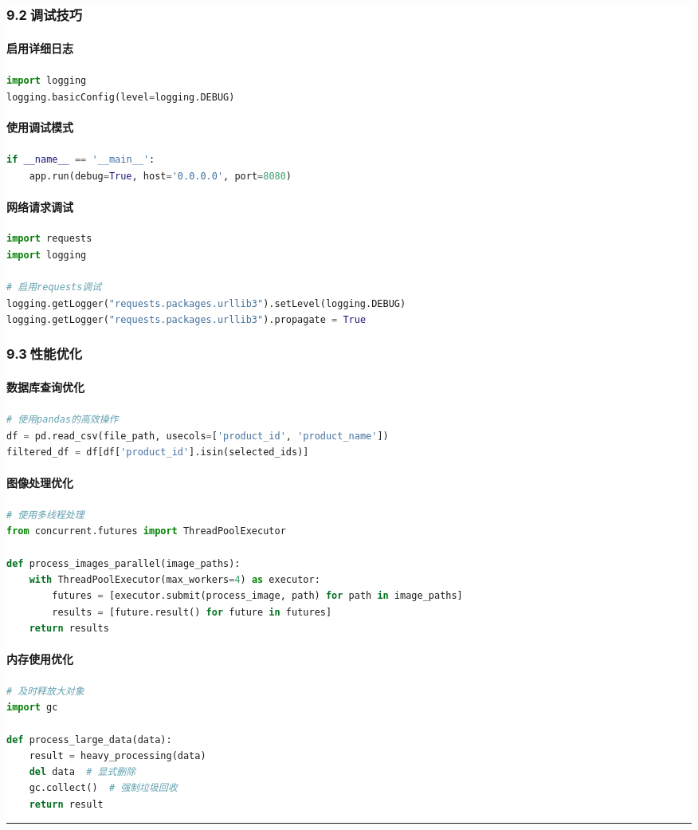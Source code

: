 ### 9.2 调试技巧

#### 启用详细日志
```python
import logging
logging.basicConfig(level=logging.DEBUG)
```

#### 使用调试模式
```python
if __name__ == '__main__':
    app.run(debug=True, host='0.0.0.0', port=8080)
```

#### 网络请求调试
```python
import requests
import logging

# 启用requests调试
logging.getLogger("requests.packages.urllib3").setLevel(logging.DEBUG)
logging.getLogger("requests.packages.urllib3").propagate = True
```

### 9.3 性能优化

#### 数据库查询优化
```python
# 使用pandas的高效操作
df = pd.read_csv(file_path, usecols=['product_id', 'product_name'])
filtered_df = df[df['product_id'].isin(selected_ids)]
```

#### 图像处理优化
```python
# 使用多线程处理
from concurrent.futures import ThreadPoolExecutor

def process_images_parallel(image_paths):
    with ThreadPoolExecutor(max_workers=4) as executor:
        futures = [executor.submit(process_image, path) for path in image_paths]
        results = [future.result() for future in futures]
    return results
```

#### 内存使用优化
```python
# 及时释放大对象
import gc

def process_large_data(data):
    result = heavy_processing(data)
    del data  # 显式删除
    gc.collect()  # 强制垃圾回收
    return result
```

---